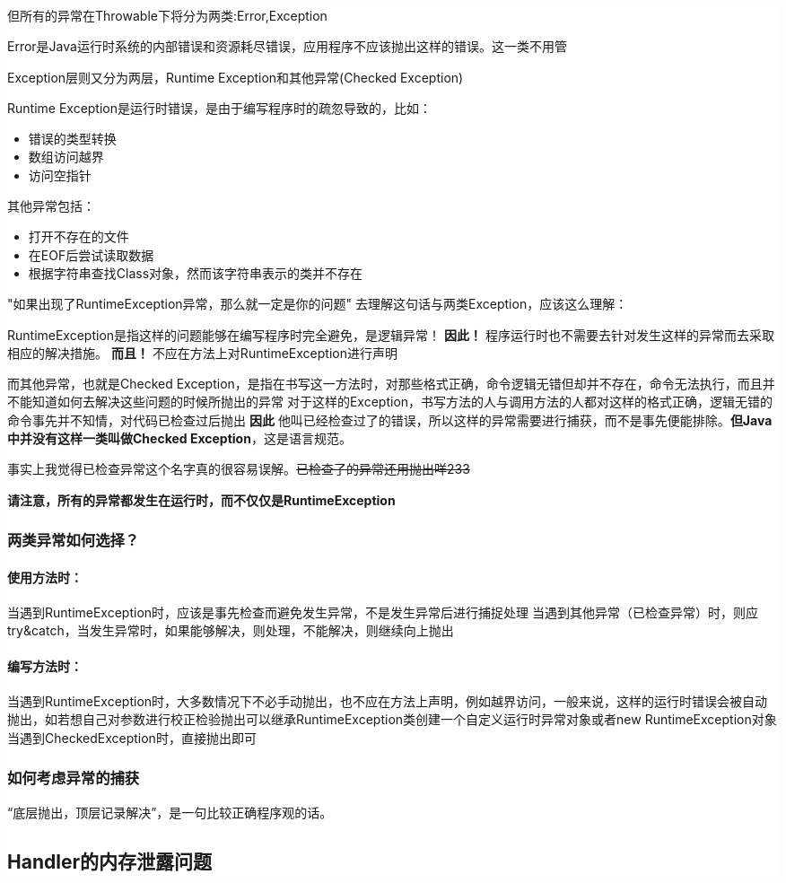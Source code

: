 但所有的异常在Throwable下将分为两类:Error,Exception

Error是Java运行时系统的内部错误和资源耗尽错误，应用程序不应该抛出这样的错误。这一类不用管

Exception层则又分为两层，Runtime Exception和其他异常(Checked Exception)
   
   

Runtime Exception是运行时错误，是由于编写程序时的疏忽导致的，比如：

* 错误的类型转换
* 数组访问越界
* 访问空指针

其他异常包括：

* 打开不存在的文件
* 在EOF后尝试读取数据
* 根据字符串查找Class对象，然而该字符串表示的类并不存在


"如果出现了RuntimeException异常，那么就一定是你的问题"
去理解这句话与两类Exception，应该这么理解：

RuntimeException是指这样的问题能够在编写程序时完全避免，是逻辑异常！
**因此！**
程序运行时也不需要去针对发生这样的异常而去采取相应的解决措施。
**而且！**
不应在方法上对RuntimeException进行声明

而其他异常，也就是Checked Exception，是指在书写这一方法时，对那些格式正确，命令逻辑无错但却并不存在，命令无法执行，而且并不能知道如何去解决这些问题的时候所抛出的异常
对于这样的Exception，书写方法的人与调用方法的人都对这样的格式正确，逻辑无错的命令事先并不知情，对代码已检查过后抛出
**因此**
他叫已经检查过了的错误，所以这样的异常需要进行捕获，而不是事先便能排除。**但Java中并没有这样一类叫做Checked Exception**，这是语言规范。

事实上我觉得已检查异常这个名字真的很容易误解。~~已检查了的异常还用抛出咩233~~

**请注意，所有的异常都发生在运行时，而不仅仅是RuntimeException**

### 两类异常如何选择？


#### 使用方法时： 

当遇到RuntimeException时，应该是事先检查而避免发生异常，不是发生异常后进行捕捉处理
当遇到其他异常（已检查异常）时，则应try&catch，当发生异常时，如果能够解决，则处理，不能解决，则继续向上抛出

#### 编写方法时：

当遇到RuntimeException时，大多数情况下不必手动抛出，也不应在方法上声明，例如越界访问，一般来说，这样的运行时错误会被自动抛出，如若想自己对参数进行校正检验抛出可以继承RuntimeException类创建一个自定义运行时异常对象或者new RuntimeException对象
当遇到CheckedException时，直接抛出即可

### 如何考虑异常的捕获

“底层抛出，顶层记录解决”，是一句比较正确程序观的话。


## Handler的内存泄露问题
